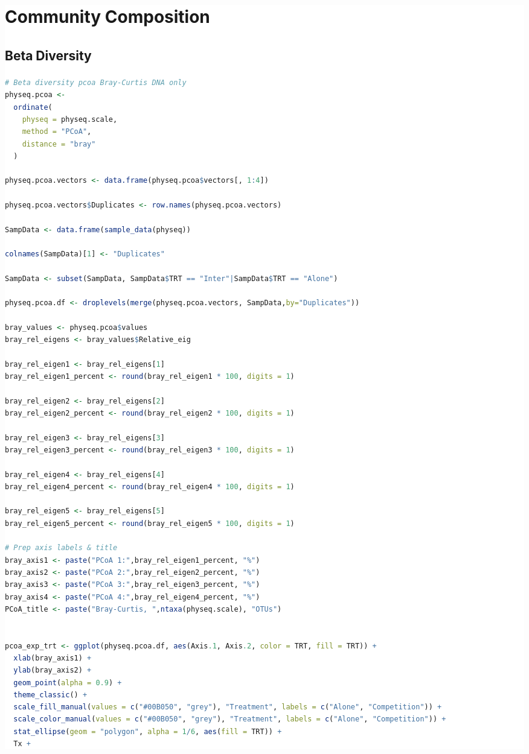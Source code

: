 # Community Composition

## Beta Diversity

``` r
# Beta diversity pcoa Bray-Curtis DNA only 
physeq.pcoa <-
  ordinate(
    physeq = physeq.scale,
    method = "PCoA",
    distance = "bray"
  )

physeq.pcoa.vectors <- data.frame(physeq.pcoa$vectors[, 1:4])

physeq.pcoa.vectors$Duplicates <- row.names(physeq.pcoa.vectors)

SampData <- data.frame(sample_data(physeq))

colnames(SampData)[1] <- "Duplicates"

SampData <- subset(SampData, SampData$TRT == "Inter"|SampData$TRT == "Alone")

physeq.pcoa.df <- droplevels(merge(physeq.pcoa.vectors, SampData,by="Duplicates"))

bray_values <- physeq.pcoa$values
bray_rel_eigens <- bray_values$Relative_eig

bray_rel_eigen1 <- bray_rel_eigens[1]
bray_rel_eigen1_percent <- round(bray_rel_eigen1 * 100, digits = 1)

bray_rel_eigen2 <- bray_rel_eigens[2]
bray_rel_eigen2_percent <- round(bray_rel_eigen2 * 100, digits = 1)

bray_rel_eigen3 <- bray_rel_eigens[3]
bray_rel_eigen3_percent <- round(bray_rel_eigen3 * 100, digits = 1)

bray_rel_eigen4 <- bray_rel_eigens[4]
bray_rel_eigen4_percent <- round(bray_rel_eigen4 * 100, digits = 1)

bray_rel_eigen5 <- bray_rel_eigens[5]
bray_rel_eigen5_percent <- round(bray_rel_eigen5 * 100, digits = 1)

# Prep axis labels & title
bray_axis1 <- paste("PCoA 1:",bray_rel_eigen1_percent, "%")
bray_axis2 <- paste("PCoA 2:",bray_rel_eigen2_percent, "%")
bray_axis3 <- paste("PCoA 3:",bray_rel_eigen3_percent, "%")
bray_axis4 <- paste("PCoA 4:",bray_rel_eigen4_percent, "%")
PCoA_title <- paste("Bray-Curtis, ",ntaxa(physeq.scale), "OTUs")


pcoa_exp_trt <- ggplot(physeq.pcoa.df, aes(Axis.1, Axis.2, color = TRT, fill = TRT)) +
  xlab(bray_axis1) + 
  ylab(bray_axis2) +
  geom_point(alpha = 0.9) + 
  theme_classic() +
  scale_fill_manual(values = c("#00B050", "grey"), "Treatment", labels = c("Alone", "Competition")) +
  scale_color_manual(values = c("#00B050", "grey"), "Treatment", labels = c("Alone", "Competition")) +
  stat_ellipse(geom = "polygon", alpha = 1/6, aes(fill = TRT)) +
  Tx +
```